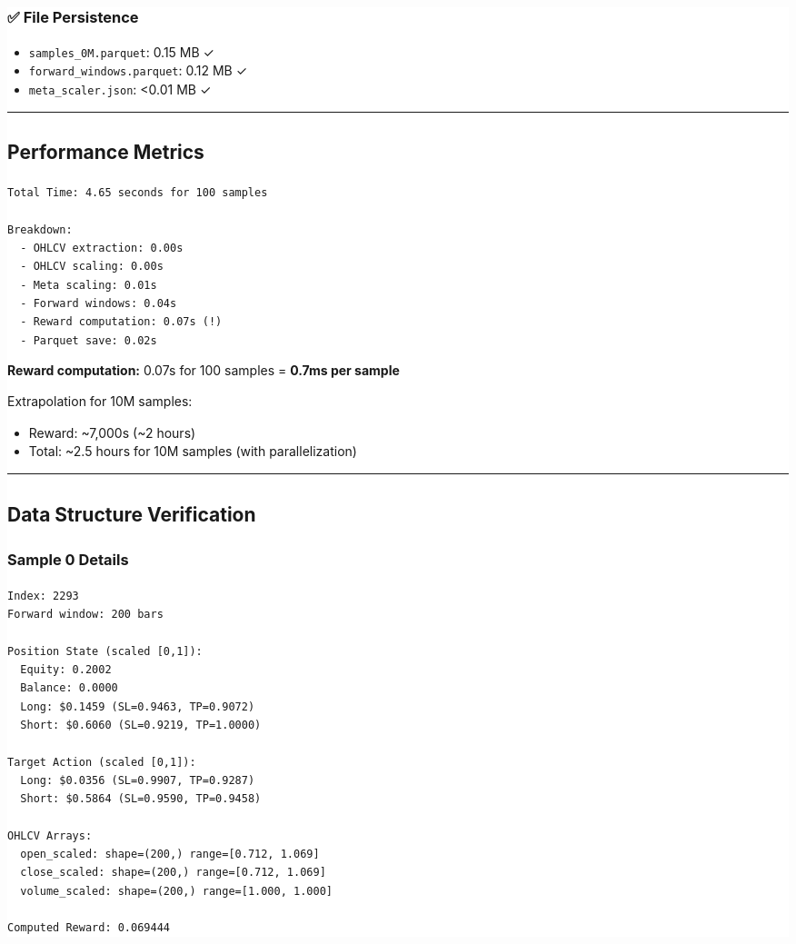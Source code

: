 ### ✅ File Persistence
- `samples_0M.parquet`: 0.15 MB ✓
- `forward_windows.parquet`: 0.12 MB ✓
- `meta_scaler.json`: <0.01 MB ✓

---

## Performance Metrics

```
Total Time: 4.65 seconds for 100 samples

Breakdown:
  - OHLCV extraction: 0.00s
  - OHLCV scaling: 0.00s
  - Meta scaling: 0.01s
  - Forward windows: 0.04s
  - Reward computation: 0.07s (!)
  - Parquet save: 0.02s
```

**Reward computation:** 0.07s for 100 samples = **0.7ms per sample**

Extrapolation for 10M samples:
- Reward: ~7,000s (~2 hours)
- Total: ~2.5 hours for 10M samples (with parallelization)

---

## Data Structure Verification

### Sample 0 Details
```
Index: 2293
Forward window: 200 bars

Position State (scaled [0,1]):
  Equity: 0.2002
  Balance: 0.0000
  Long: $0.1459 (SL=0.9463, TP=0.9072)
  Short: $0.6060 (SL=0.9219, TP=1.0000)

Target Action (scaled [0,1]):
  Long: $0.0356 (SL=0.9907, TP=0.9287)
  Short: $0.5864 (SL=0.9590, TP=0.9458)

OHLCV Arrays:
  open_scaled: shape=(200,) range=[0.712, 1.069]
  close_scaled: shape=(200,) range=[0.712, 1.069]
  volume_scaled: shape=(200,) range=[1.000, 1.000]

Computed Reward: 0.069444
```
